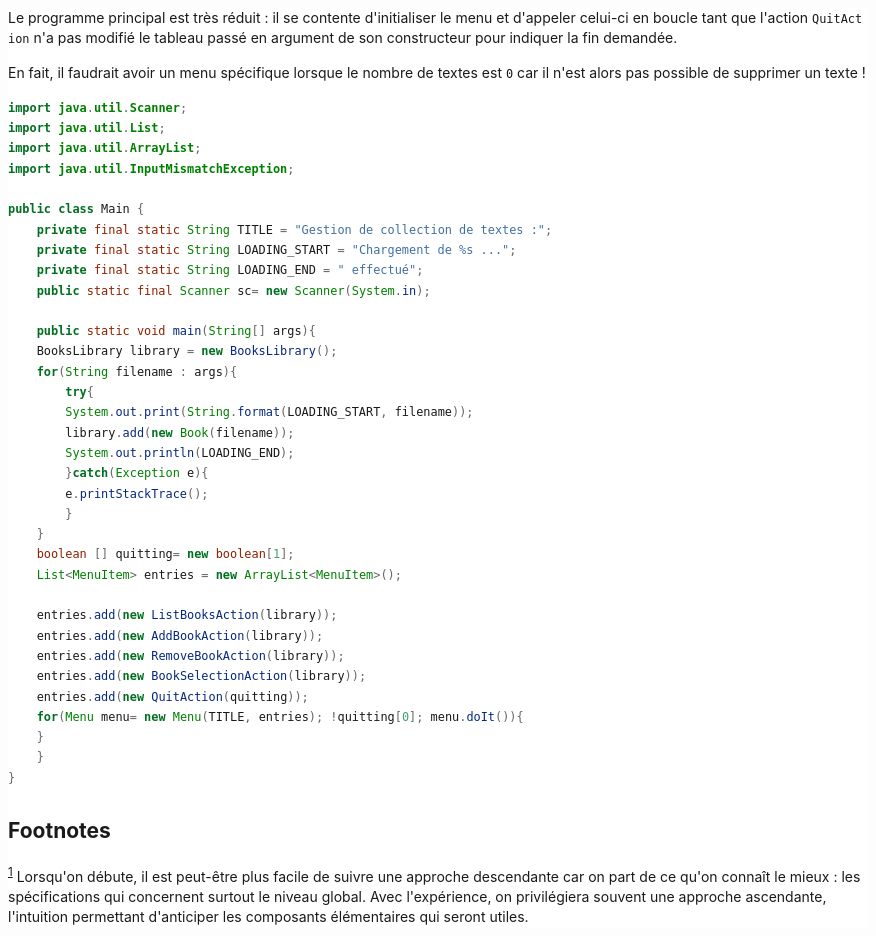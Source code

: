 Le programme principal est très réduit : il se contente d'initialiser le menu et d'appeler celui-ci en boucle tant que l'action `QuitAction` n'a pas modifié le tableau passé en argument de son constructeur pour indiquer la fin demandée.

En fait, il faudrait avoir un menu spécifique lorsque le nombre de textes est `0` car il n'est alors pas possible de supprimer un texte !

```java
import java.util.Scanner;
import java.util.List;
import java.util.ArrayList;
import java.util.InputMismatchException;

public class Main {
    private final static String TITLE = "Gestion de collection de textes :";
    private final static String LOADING_START = "Chargement de %s ...";
    private final static String LOADING_END = " effectué";
    public static final Scanner sc= new Scanner(System.in);

    public static void main(String[] args){
	BooksLibrary library = new BooksLibrary();
	for(String filename : args){
	    try{
		System.out.print(String.format(LOADING_START, filename));
		library.add(new Book(filename));
		System.out.println(LOADING_END);
	    }catch(Exception e){
		e.printStackTrace();
	    }
	}
	boolean [] quitting= new boolean[1];
	List<MenuItem> entries = new ArrayList<MenuItem>();
	
	entries.add(new ListBooksAction(library));
	entries.add(new AddBookAction(library));
	entries.add(new RemoveBookAction(library));
	entries.add(new BookSelectionAction(library));
	entries.add(new QuitAction(quitting));
	for(Menu menu= new Menu(TITLE, entries); !quitting[0]; menu.doIt()){
	}
    }
}
```

## Footnotes

<sup><a id="fn.1" class="footnum" href="#fnr.1">1</a></sup> Lorsqu'on débute, il est peut-être plus
facile de suivre une approche descendante car on part de ce qu'on
connaît le mieux : les spécifications qui concernent surtout le niveau
global. Avec l'expérience, on privilégiera souvent une approche
ascendante, l'intuition permettant d'anticiper les composants
élémentaires qui seront utiles.
